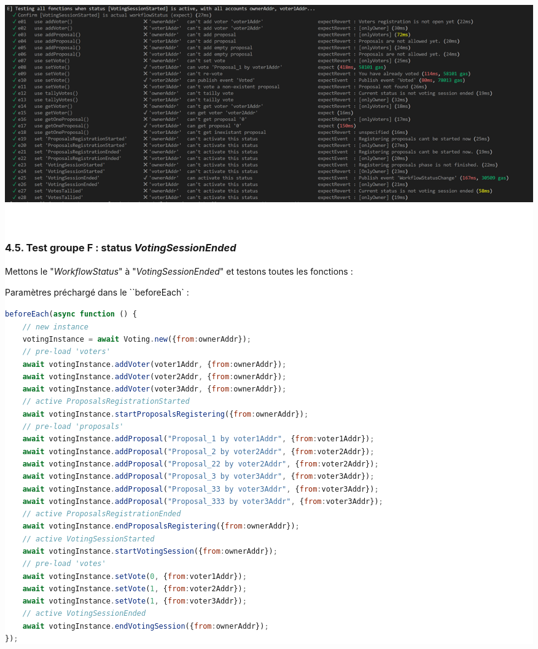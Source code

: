 ![N|Solid](asset/img/testE.png)

<br />

### **4.5. Test groupe F :** status _VotingSessionEnded_

Mettons le "_WorkflowStatus_" à "_VotingSessionEnded_" et testons toutes les fonctions :

Paramètres préchargé dans le ``beforeEach` :
```js
beforeEach(async function () {
    // new instance
    votingInstance = await Voting.new({from:ownerAddr});
    // pre-load 'voters'
    await votingInstance.addVoter(voter1Addr, {from:ownerAddr});
    await votingInstance.addVoter(voter2Addr, {from:ownerAddr});
    await votingInstance.addVoter(voter3Addr, {from:ownerAddr});
    // active ProposalsRegistrationStarted
    await votingInstance.startProposalsRegistering({from:ownerAddr});
    // pre-load 'proposals'
    await votingInstance.addProposal("Proposal_1 by voter1Addr", {from:voter1Addr});
    await votingInstance.addProposal("Proposal_2 by voter2Addr", {from:voter2Addr});
    await votingInstance.addProposal("Proposal_22 by voter2Addr", {from:voter2Addr});
    await votingInstance.addProposal("Proposal_3 by voter3Addr", {from:voter3Addr});
    await votingInstance.addProposal("Proposal_33 by voter3Addr", {from:voter3Addr});
    await votingInstance.addProposal("Proposal_333 by voter3Addr", {from:voter3Addr});
    // active ProposalsRegistrationEnded
    await votingInstance.endProposalsRegistering({from:ownerAddr});
    // active VotingSessionStarted
    await votingInstance.startVotingSession({from:ownerAddr});
    // pre-load 'votes'
    await votingInstance.setVote(0, {from:voter1Addr});
    await votingInstance.setVote(1, {from:voter2Addr});
    await votingInstance.setVote(1, {from:voter3Addr});
    // active VotingSessionEnded
    await votingInstance.endVotingSession({from:ownerAddr});
});
```
